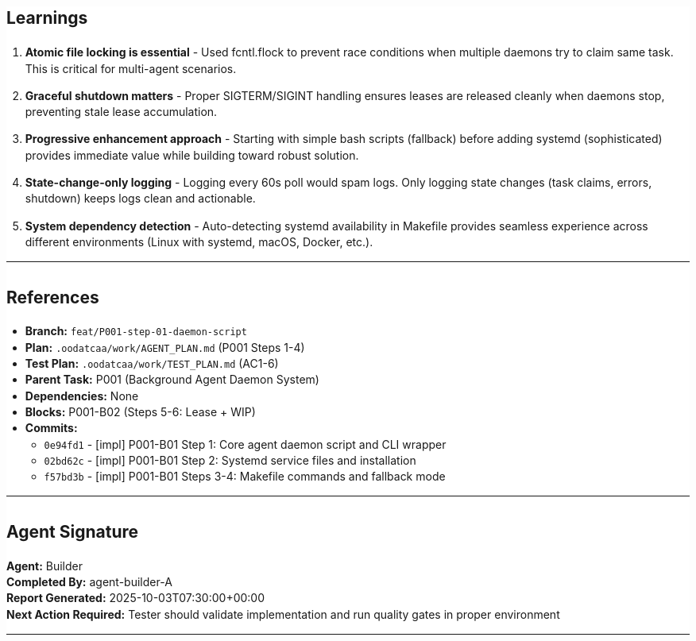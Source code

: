 
## Learnings

1. **Atomic file locking is essential** - Used fcntl.flock to prevent race conditions when multiple daemons try to claim same task. This is critical for multi-agent scenarios.

2. **Graceful shutdown matters** - Proper SIGTERM/SIGINT handling ensures leases are released cleanly when daemons stop, preventing stale lease accumulation.

3. **Progressive enhancement approach** - Starting with simple bash scripts (fallback) before adding systemd (sophisticated) provides immediate value while building toward robust solution.

4. **State-change-only logging** - Logging every 60s poll would spam logs. Only logging state changes (task claims, errors, shutdown) keeps logs clean and actionable.

5. **System dependency detection** - Auto-detecting systemd availability in Makefile provides seamless experience across different environments (Linux with systemd, macOS, Docker, etc.).

---

## References

- **Branch:** `feat/P001-step-01-daemon-script`
- **Plan:** `.oodatcaa/work/AGENT_PLAN.md` (P001 Steps 1-4)
- **Test Plan:** `.oodatcaa/work/TEST_PLAN.md` (AC1-6)
- **Parent Task:** P001 (Background Agent Daemon System)
- **Dependencies:** None
- **Blocks:** P001-B02 (Steps 5-6: Lease + WIP)
- **Commits:**
  - `0e94fd1` - [impl] P001-B01 Step 1: Core agent daemon script and CLI wrapper
  - `02bd62c` - [impl] P001-B01 Step 2: Systemd service files and installation
  - `f57bd3b` - [impl] P001-B01 Steps 3-4: Makefile commands and fallback mode

---

## Agent Signature

**Agent:** Builder  
**Completed By:** agent-builder-A  
**Report Generated:** 2025-10-03T07:30:00+00:00  
**Next Action Required:** Tester should validate implementation and run quality gates in proper environment

---

